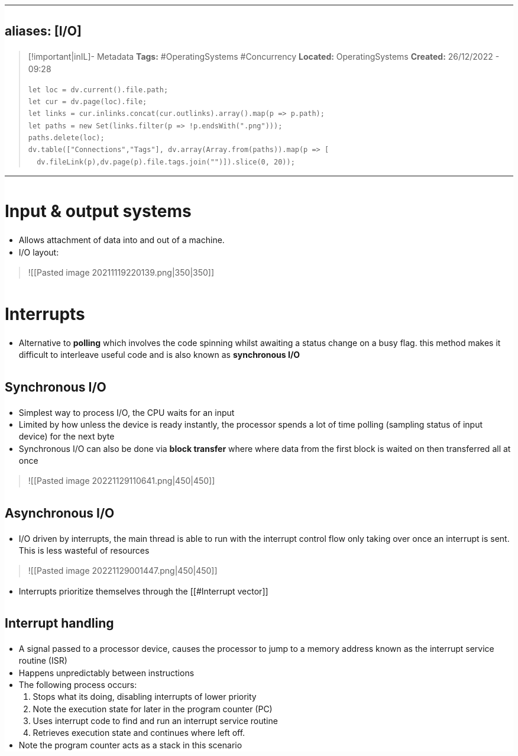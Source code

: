 
---
aliases: [I/O]
---
> [!important|inIL]- Metadata
> **Tags:** #OperatingSystems #Concurrency 
> **Located:** OperatingSystems
> **Created:** 26/12/2022 - 09:28
> ```dataviewjs
>let loc = dv.current().file.path;
>let cur = dv.page(loc).file;
>let links = cur.inlinks.concat(cur.outlinks).array().map(p => p.path);
>let paths = new Set(links.filter(p => !p.endsWith(".png")));
>paths.delete(loc);
>dv.table(["Connections","Tags"], dv.array(Array.from(paths)).map(p => [
>   dv.fileLink(p),dv.page(p).file.tags.join("")]).slice(0, 20));
> ```

___
# Input & output systems
- Allows attachment of data into and out of a machine.
- I/O layout:

> ![[Pasted image 20211119220139.png|350|350]]

# Interrupts
- Alternative to **polling** which involves the code spinning whilst awaiting a status change on a busy flag. this method makes it difficult to interleave useful code and is also known as **synchronous I/O**
## Synchronous I/O
- Simplest way to process I/O, the CPU waits for an input
- Limited by how unless the device is ready instantly, the processor spends a lot of time polling (sampling status of input device) for the next byte
- Synchronous I/O can also be done via **block transfer** where where data from the first block is waited on then transferred all at once

> ![[Pasted image 20221129110641.png|450|450]]

## Asynchronous I/O
- I/O driven by interrupts, the main thread is able to run with the interrupt control flow only taking over once an interrupt is sent. This is less wasteful of resources

> ![[Pasted image 20221129001447.png|450|450]]

- Interrupts prioritize themselves through the [[#Interrupt vector]]
## Interrupt handling
- A signal passed to a processor device, causes the processor to jump to a memory address known as the interrupt service routine (ISR)
- Happens unpredictably between instructions
- The following process occurs:
  1. Stops what its doing, disabling interrupts of lower priority
  2. Note the execution state for later in the program counter (PC)
  3. Uses interrupt code to find and run an interrupt service routine
  4. Retrieves execution state and continues where left off.
- Note the program counter acts as a stack in this scenario
